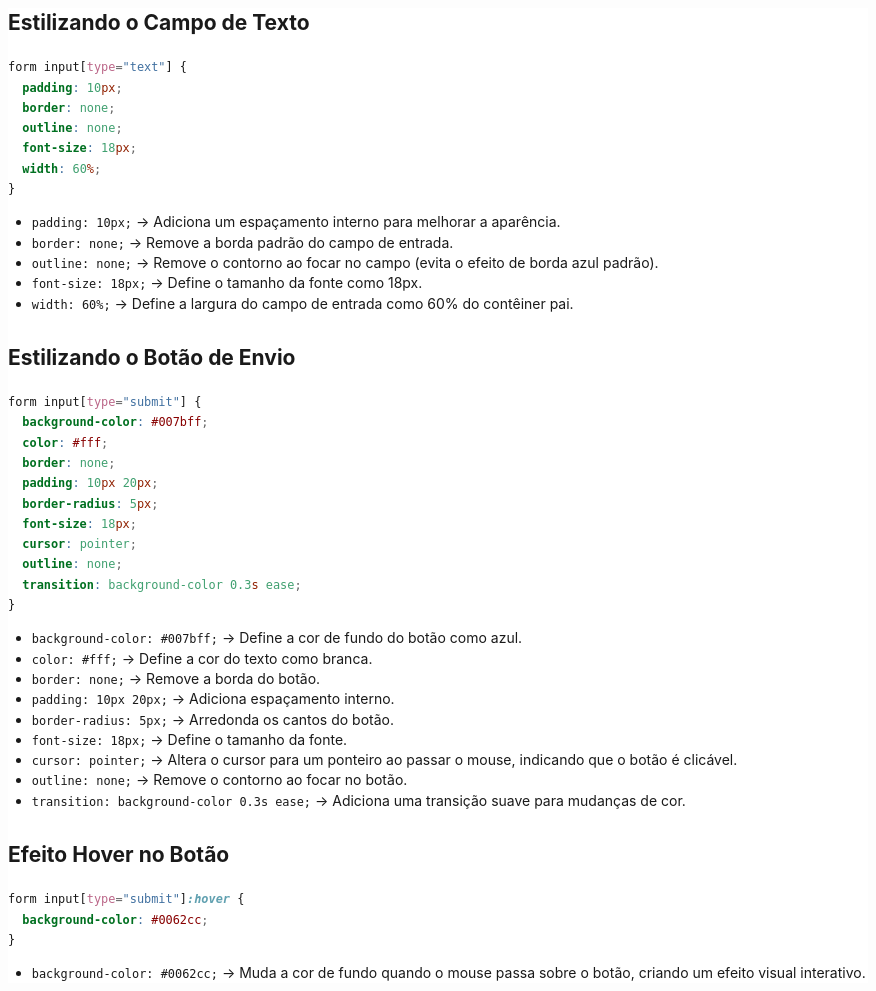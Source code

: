 
## Estilizando o Campo de Texto

```css
form input[type="text"] {
  padding: 10px;
  border: none;
  outline: none;
  font-size: 18px;
  width: 60%;
}
```
- `padding: 10px;` → Adiciona um espaçamento interno para melhorar a aparência.
- `border: none;` → Remove a borda padrão do campo de entrada.
- `outline: none;` → Remove o contorno ao focar no campo (evita o efeito de borda azul padrão).
- `font-size: 18px;` → Define o tamanho da fonte como 18px.
- `width: 60%;` → Define a largura do campo de entrada como 60% do contêiner pai.

## Estilizando o Botão de Envio

```css
form input[type="submit"] {
  background-color: #007bff;
  color: #fff;
  border: none;
  padding: 10px 20px;
  border-radius: 5px;
  font-size: 18px;
  cursor: pointer;
  outline: none;
  transition: background-color 0.3s ease;
}
```
- `background-color: #007bff;` → Define a cor de fundo do botão como azul.
- `color: #fff;` → Define a cor do texto como branca.
- `border: none;` → Remove a borda do botão.
- `padding: 10px 20px;` → Adiciona espaçamento interno.
- `border-radius: 5px;` → Arredonda os cantos do botão.
- `font-size: 18px;` → Define o tamanho da fonte.
- `cursor: pointer;` → Altera o cursor para um ponteiro ao passar o mouse, indicando que o botão é clicável.
- `outline: none;` → Remove o contorno ao focar no botão.
- `transition: background-color 0.3s ease;` → Adiciona uma transição suave para mudanças de cor.

## Efeito Hover no Botão

```css
form input[type="submit"]:hover {
  background-color: #0062cc;
}
```
- `background-color: #0062cc;` → Muda a cor de fundo quando o mouse passa sobre o botão, criando um efeito visual interativo.
